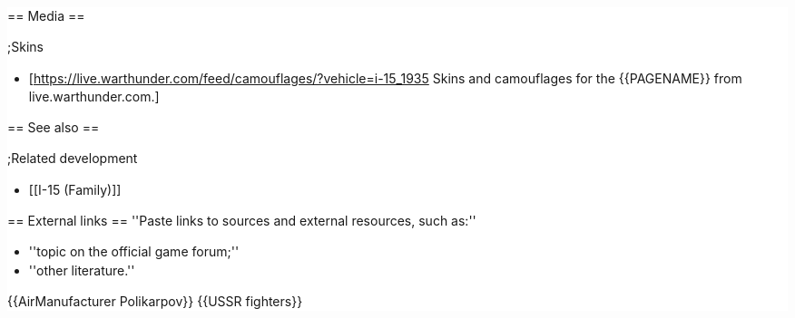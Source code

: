 == Media ==


;Skins

* [https://live.warthunder.com/feed/camouflages/?vehicle=i-15_1935 Skins and camouflages for the {{PAGENAME}} from live.warthunder.com.]

== See also ==


;Related development
* [[I-15 (Family)]]

== External links ==
''Paste links to sources and external resources, such as:''
* ''topic on the official game forum;''
* ''other literature.''

{{AirManufacturer Polikarpov}}
{{USSR fighters}}